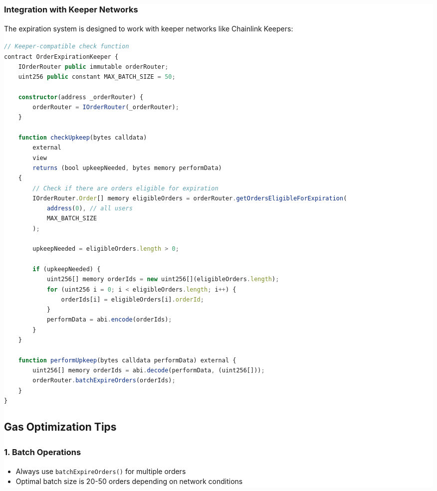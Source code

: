```bash
```

### Integration with Keeper Networks

The expiration system is designed to work with keeper networks like Chainlink Keepers:

```typescript
// Keeper-compatible check function
contract OrderExpirationKeeper {
    IOrderRouter public immutable orderRouter;
    uint256 public constant MAX_BATCH_SIZE = 50;
    
    constructor(address _orderRouter) {
        orderRouter = IOrderRouter(_orderRouter);
    }
    
    function checkUpkeep(bytes calldata) 
        external 
        view 
        returns (bool upkeepNeeded, bytes memory performData) 
    {
        // Check if there are orders eligible for expiration
        IOrderRouter.Order[] memory eligibleOrders = orderRouter.getOrdersEligibleForExpiration(
            address(0), // all users
            MAX_BATCH_SIZE
        );
        
        upkeepNeeded = eligibleOrders.length > 0;
        
        if (upkeepNeeded) {
            uint256[] memory orderIds = new uint256[](eligibleOrders.length);
            for (uint256 i = 0; i < eligibleOrders.length; i++) {
                orderIds[i] = eligibleOrders[i].orderId;
            }
            performData = abi.encode(orderIds);
        }
    }
    
    function performUpkeep(bytes calldata performData) external {
        uint256[] memory orderIds = abi.decode(performData, (uint256[]));
        orderRouter.batchExpireOrders(orderIds);
    }
}
```

## Gas Optimization Tips

### 1. Batch Operations
- Always use `batchExpireOrders()` for multiple orders
- Optimal batch size is 20-50 orders depending on network conditions
